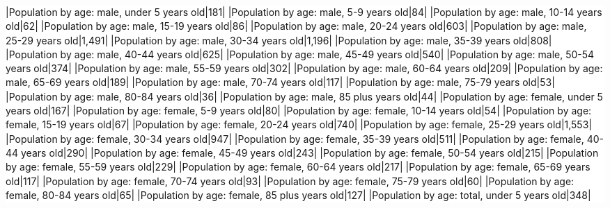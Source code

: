 |Population by age: male, under 5 years old|181|
|Population by age: male, 5-9 years old|84|
|Population by age: male, 10-14 years old|62|
|Population by age: male, 15-19 years old|86|
|Population by age: male, 20-24 years old|603|
|Population by age: male, 25-29 years old|1,491|
|Population by age: male, 30-34 years old|1,196|
|Population by age: male, 35-39 years old|808|
|Population by age: male, 40-44 years old|625|
|Population by age: male, 45-49 years old|540|
|Population by age: male, 50-54 years old|374|
|Population by age: male, 55-59 years old|302|
|Population by age: male, 60-64 years old|209|
|Population by age: male, 65-69 years old|189|
|Population by age: male, 70-74 years old|117|
|Population by age: male, 75-79 years old|53|
|Population by age: male, 80-84 years old|36|
|Population by age: male, 85 plus years old|44|
|Population by age: female, under 5 years old|167|
|Population by age: female, 5-9 years old|80|
|Population by age: female, 10-14 years old|54|
|Population by age: female, 15-19 years old|67|
|Population by age: female, 20-24 years old|740|
|Population by age: female, 25-29 years old|1,553|
|Population by age: female, 30-34 years old|947|
|Population by age: female, 35-39 years old|511|
|Population by age: female, 40-44 years old|290|
|Population by age: female, 45-49 years old|243|
|Population by age: female, 50-54 years old|215|
|Population by age: female, 55-59 years old|229|
|Population by age: female, 60-64 years old|217|
|Population by age: female, 65-69 years old|117|
|Population by age: female, 70-74 years old|93|
|Population by age: female, 75-79 years old|60|
|Population by age: female, 80-84 years old|65|
|Population by age: female, 85 plus years old|127|
|Population by age: total, under 5 years old|348|